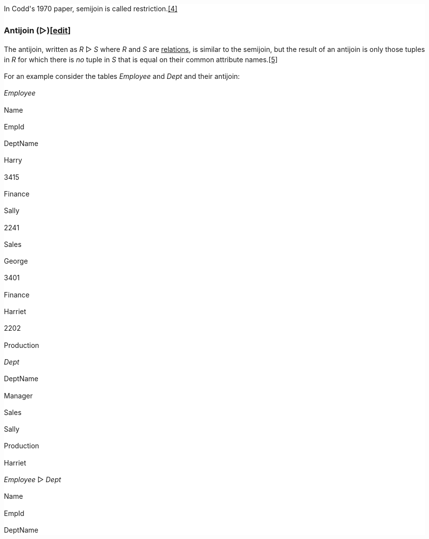 In Codd's 1970 paper, semijoin is called restriction.[\[4\]][67]

### Antijoin (▷)\[[edit][68]\]

The antijoin, written as *R* ▷ *S* where *R* and *S* are [relations][69], is similar to the semijoin, but the result of an antijoin is only those tuples in *R* for which there is *no* tuple in *S* that is equal on their common attribute names.[\[5\]][70]

For an example consider the tables *Employee* and *Dept* and their antijoin:

*Employee*

Name

EmpId

DeptName

Harry

3415

Finance

Sally

2241

Sales

George

3401

Finance

Harriet

2202

Production

*Dept*

DeptName

Manager

Sales

Sally

Production

Harriet

*Employee* ▷ *Dept*

Name

EmpId

DeptName


[1]: https://en.wikipedia.org/wiki/Database_theory "Database theory"
[2]: https://en.wikipedia.org/wiki/Algebraic_structure
[3]: https://en.wikipedia.org/wiki/Well-founded_semantics
[4]: https://en.wikipedia.org/wiki/Edgar_F._Codd "Edgar F. Codd"
[5]: https://en.wikipedia.org/wiki/Relational_database "Relational database"
[6]: https://en.wikipedia.org/wiki/Query_language "Query language"
[7]: https://en.wikipedia.org/wiki/SQL "SQL"
[8]: https://en.wikipedia.org/wiki/Relation_(database)
[9]: https://en.wikipedia.org/wiki/Relation_(database) "Relation (database)"
[10]: https://en.wikipedia.org/w/index.php?title=Relational_algebra&action=edit&section=1 "Edit section: Introduction"
[11]: https://en.wikipedia.org/wiki/Edgar_F._Codd "Edgar F. Codd"
[12]: https://en.wikipedia.org/wiki/Relational_model "Relational model"
[13]: https://en.wikipedia.org/wiki/Relational_algebra#Implementations
[14]: https://en.wikipedia.org/wiki/Selection_(relational_algebra) "Selection (relational algebra)"
[15]: https://en.wikipedia.org/wiki/Projection_(relational_algebra) "Projection (relational algebra)"
[16]: https://en.wikipedia.org/wiki/Cartesian_product "Cartesian product"
[17]: https://en.wikipedia.org/wiki/Set_union "Set union"
[18]: https://en.wikipedia.org/wiki/Set_difference "Set difference"
[19]: https://en.wikipedia.org/w/index.php?title=Relational_algebra&action=edit&section=2 "Edit section: Set operators"
[20]: https://en.wikipedia.org/wiki/Set_union "Set union"
[21]: https://en.wikipedia.org/wiki/Set_difference "Set difference"
[22]: https://en.wikipedia.org/wiki/Cartesian_product "Cartesian product"
[23]: https://en.wikipedia.org/wiki/Set_theory "Set theory"
[24]: https://en.wikipedia.org/wiki/Relation_(database) "Relation (database)"
[25]: https://en.wikipedia.org/wiki/Set_intersection "Set intersection"
[26]: https://en.wikipedia.org/wiki/Set_(mathematics) "Set (mathematics)"
[27]: https://en.wikipedia.org/w/index.php?title=Relational_algebra&action=edit&section=3 "Edit section: Projection (Π)"
[28]: https://en.wikipedia.org/wiki/Unary_operation "Unary operation"
[29]: https://en.wikipedia.org/wiki/Set_(mathematics) "Set (mathematics)"
[30]: https://en.wikipedia.org/wiki/Tuple "Tuple"
[31]: https://en.wikipedia.org/wiki/SQL "SQL"
[32]: https://en.wikipedia.org/wiki/Multiset "Multiset"
[33]: https://en.wikipedia.org/wiki/Select_(SQL) "Select (SQL)"
[34]: https://en.wikipedia.org/w/index.php?title=Relational_algebra&action=edit&section=4 "Edit section: Selection (σ)"
[35]: https://en.wikipedia.org/wiki/Unary_operation "Unary operation"
[36]: https://en.wikipedia.org/wiki/Propositional_formula "Propositional formula"
[37]: https://en.wikipedia.org/wiki/Atomic_formula "Atomic formula"
[38]: https://en.wikipedia.org/wiki/Selection_(relational_algebra) "Selection (relational algebra)"
[39]: https://en.wikipedia.org/wiki/Logical_conjunction "Logical conjunction"
[40]: https://en.wikipedia.org/wiki/Logical_disjunction "Logical disjunction"
[41]: https://en.wikipedia.org/wiki/Negation "Negation"
[42]: https://en.wikipedia.org/wiki/Tuple "Tuple"
[43]: https://en.wikipedia.org/w/index.php?title=Relational_algebra&action=edit&section=5 "Edit section: Rename (ρ)"
[44]: https://en.wikipedia.org/wiki/Unary_operation "Unary operation"
[45]: https://en.wikipedia.org/wiki/Relation_(database) "Relation (database)"
[46]: https://en.wikipedia.org/wiki/Relational_algebra#cite_note-1
[47]: https://en.wikipedia.org/w/index.php?title=Relational_algebra&action=edit&section=6 "Edit section: Joins and join-like operators"
[48]: https://en.wikipedia.org/w/index.php?title=Relational_algebra&action=edit&section=7 "Edit section: Natural join (⋈)"
[49]: https://en.wikipedia.org/wiki/Natural_join_(SQL) "Natural join (SQL)"
[50]: https://en.wikipedia.org/wiki/The_Armed "The Armed"
[51]: https://en.wikipedia.org/wiki/Binary_relation "Binary relation"
[52]: https://en.wikipedia.org/wiki/Relation_(database) "Relation (database)"
[53]: https://en.wikipedia.org/wiki/Relational_algebra#cite_note-2
[54]: https://en.wikipedia.org/wiki/Composition_of_relations "Composition of relations"
[55]: https://en.wikipedia.org/wiki/Category_theory "Category theory"
[56]: https://en.wikipedia.org/wiki/Fiber_product "Fiber product"
[57]: https://en.wikipedia.org/wiki/Idempotence "Idempotence"
[58]: https://en.wikipedia.org/wiki/Foreign_key "Foreign key"
[59]: https://en.wikipedia.org/wiki/Predicate_(mathematics) "Predicate (mathematics)"
[60]: https://en.wikipedia.org/wiki/Relation_(mathematics) "Relation (mathematics)"
[61]: https://en.wikipedia.org/wiki/Iff "Iff"
[62]: https://en.wikipedia.org/w/index.php?title=Relational_algebra&action=edit&section=8 "Edit section: θ-join and equijoin"
[63]: https://en.wikipedia.org/wiki/Relational_operator "Relational operator"
[64]: https://en.wikipedia.org/w/index.php?title=Relational_algebra&action=edit&section=9 "Edit section: Semijoin (⋉)(⋊)"
[65]: https://en.wikipedia.org/wiki/Relation_(database) "Relation (database)"
[66]: https://en.wikipedia.org/wiki/Relational_algebra#cite_note-3
[67]: https://en.wikipedia.org/wiki/Relational_algebra#cite_note-Codd1970-4
[68]: https://en.wikipedia.org/w/index.php?title=Relational_algebra&action=edit&section=10 "Edit section: Antijoin (▷)"
[69]: https://en.wikipedia.org/wiki/Relation_(database) "Relation (database)"
[70]: https://en.wikipedia.org/wiki/Relational_algebra#cite_note-5
[71]: https://en.wikipedia.org/wiki/Complement_(set_theory) "Complement (set theory)"
[72]: https://en.wikipedia.org/w/index.php?title=Relational_algebra&action=edit&section=11 "Edit section: Division (÷)"
[73]: https://en.wikipedia.org/wiki/Relation_(database) "Relation (database)"
[74]: https://en.wikipedia.org/w/index.php?title=Relational_algebra&action=edit&section=12 "Edit section: Common extensions"
[75]: https://en.wikipedia.org/wiki/Relational_algebra#cite_note-%C3%96zsuValduriez2011-6
[76]: https://en.wikipedia.org/w/index.php?title=Relational_algebra&action=edit&section=13 "Edit section: Outer joins"
[77]: https://en.wikipedia.org/wiki/Relational_algebra#cite_note-O'NeilO'Neil2001-7
[78]: https://en.wikipedia.org/wiki/Null_(SQL) "Null (SQL)"
[79]: https://en.wikipedia.org/wiki/Null_(SQL)#Comparisons_with_NULL_and_the_three-valued_logic_.283VL.29 "Null (SQL)"
[80]: https://en.wikipedia.org/w/index.php?title=Relational_algebra&action=edit&section=14 "Edit section: Left outer join (⟕)"
[81]: https://en.wikipedia.org/wiki/Relation_(database) "Relation (database)"
[82]: https://en.wikipedia.org/wiki/Relational_algebra#cite_note-8
[83]: https://en.wikipedia.org/w/index.php?title=Relational_algebra&action=edit&section=15 "Edit section: Right outer join (⟖)"
[84]: https://en.wikipedia.org/wiki/Relation_(database) "Relation (database)"
[85]: https://en.wikipedia.org/wiki/Relational_algebra#cite_note-9
[86]: https://en.wikipedia.org/w/index.php?title=Relational_algebra&action=edit&section=16 "Edit section: Full outer join (⟗)"
[87]: https://en.wikipedia.org/wiki/Relation_(database) "Relation (database)"
[88]: https://en.wikipedia.org/wiki/Relational_algebra#cite_note-10
[89]: https://en.wikipedia.org/w/index.php?title=Relational_algebra&action=edit&section=17 "Edit section: Operations for domain computations"
[90]: https://en.wikipedia.org/wiki/Tutorial_D "Tutorial D"
[91]: https://en.wikipedia.org/wiki/Relational_algebra#cite_note-Date2011-11
[92]: https://en.wikipedia.org/wiki/Relational_algebra#cite_note-Garcia-MolinaUllman2009-12
[93]: https://en.wikipedia.org/w/index.php?title=Relational_algebra&action=edit&section=18 "Edit section: Aggregation"
[94]: https://en.wikipedia.org/wiki/Aggregate_function "Aggregate function"
[95]: https://en.wikipedia.org/wiki/Relational_algebra#cite_note-13
[96]: https://en.wikipedia.org/w/index.php?title=Relational_algebra&action=edit&section=19 "Edit section: Transitive closure"
[97]: https://en.wikipedia.org/wiki/Relation_(database) "Relation (database)"
[98]: https://en.wikipedia.org/wiki/Transitive_closure "Transitive closure"
[99]: https://en.wikipedia.org/wiki/Relational_algebra#cite_note-14
[100]: https://en.wikipedia.org/wiki/Hierarchical_and_recursive_queries_in_SQL "Hierarchical and recursive queries in SQL"
[101]: https://en.wikipedia.org/w/index.php?title=Relational_algebra&action=edit&section=20 "Edit section: Use of algebraic properties for query optimization"
[102]: https://en.wikipedia.org/wiki/Relational_query "Relational query"
[103]: https://en.wikipedia.org/wiki/Tree_(data_structure) "Tree (data structure)"
[104]: https://en.wikipedia.org/wiki/Relation_(database) "Relation (database)"
[105]: https://en.wikipedia.org/wiki/Binary_expression_tree "Binary expression tree"
[106]: https://en.wikipedia.org/wiki/Query_optimization "Query optimization"
[107]: https://en.wikipedia.org/w/index.php?title=Relational_algebra&action=edit&section=21 "Edit section: Selection"
[108]: https://en.wikipedia.org/wiki/Relation_(database) "Relation (database)"
[109]: https://en.wikipedia.org/w/index.php?title=Relational_algebra&action=edit&section=22 "Edit section: Basic selection properties"
[110]: https://en.wikipedia.org/wiki/Idempotent "Idempotent"
[111]: https://en.wikipedia.org/wiki/Commutative "Commutative"
[112]: https://en.wikipedia.org/w/index.php?title=Relational_algebra&action=edit&section=23 "Edit section: Breaking up selections with complex conditions"
[113]: https://en.wikipedia.org/wiki/Logical_conjunction "Logical conjunction"
[114]: https://en.wikipedia.org/wiki/Logical_disjunction "Logical disjunction"
[115]: https://en.wikipedia.org/w/index.php?title=Relational_algebra&action=edit&section=24 "Edit section: Selection and cross product"
[116]: https://en.wikipedia.org/wiki/Relation_(database) "Relation (database)"
[117]: https://en.wikipedia.org/w/index.php?title=Relational_algebra&action=edit&section=25 "Edit section: Selection and set operators"
[118]: https://en.wikipedia.org/wiki/Distributive_property "Distributive property"
[119]: https://en.wikipedia.org/wiki/Relation_(database) "Relation (database)"
[120]: https://en.wikipedia.org/w/index.php?title=Relational_algebra&action=edit&section=26 "Edit section: Selection and projection"
[121]: https://en.wikipedia.org/w/index.php?title=Relational_algebra&action=edit&section=27 "Edit section: Projection"
[122]: https://en.wikipedia.org/w/index.php?title=Relational_algebra&action=edit&section=28 "Edit section: Basic projection properties"
[123]: https://en.wikipedia.org/w/index.php?title=Relational_algebra&action=edit&section=29 "Edit section: Projection and set operators"
[124]: https://en.wikipedia.org/wiki/Distributive_property "Distributive property"
[125]: https://en.wikipedia.org/w/index.php?title=Relational_algebra&action=edit&section=30 "Edit section: Rename"
[126]: https://en.wikipedia.org/w/index.php?title=Relational_algebra&action=edit&section=31 "Edit section: Basic rename properties"
[127]: https://en.wikipedia.org/w/index.php?title=Relational_algebra&action=edit&section=32 "Edit section: Rename and set operators"
[128]: https://en.wikipedia.org/w/index.php?title=Relational_algebra&action=edit&section=33 "Edit section: Product and union"
[129]: https://en.wikipedia.org/w/index.php?title=Relational_algebra&action=edit&section=34 "Edit section: Implementations"
[130]: https://en.wikipedia.org/wiki/ISBL "ISBL"
[131]: https://en.wikipedia.org/wiki/Relational_algebra#cite_note-15
[132]: https://en.wikipedia.org/wiki/Business_System_12 "Business System 12"
[133]: https://en.wikipedia.org/wiki/Christopher_J._Date "Christopher J. Date"
[134]: https://en.wikipedia.org/wiki/Hugh_Darwen "Hugh Darwen"
[135]: https://en.wikipedia.org/wiki/Tutorial_D "Tutorial D"
[136]: https://en.wikipedia.org/wiki/Rel_(DBMS) "Rel (DBMS)"
[137]: https://en.wikipedia.org/wiki/SQL "SQL"
[138]: https://en.wikipedia.org/wiki/Table_(database) "Table (database)"
[139]: https://en.wikipedia.org/wiki/Relation_(database) "Relation (database)"
[140]: https://en.wikipedia.org/wiki/Multiset "Multiset"
[141]: https://en.wikipedia.org/wiki/Garcia-Molina "Garcia-Molina"
[142]: https://en.wikipedia.org/wiki/Jeffrey_Ullman "Jeffrey Ullman"
[143]: https://en.wikipedia.org/wiki/Jennifer_Widom "Jennifer Widom"
[144]: https://en.wikipedia.org/wiki/Relational_algebra#cite_note-Garcia-MolinaUllman2009-12
[145]: https://en.wikipedia.org/w/index.php?title=Relational_algebra&action=edit&section=35 "Edit section: See also"
[146]: https://en.wikipedia.org/w/index.php?title=Relational_algebra&action=edit&section=36 "Edit section: References"
[147]: https://en.wikipedia.org/wiki/Relational_algebra#cite_ref-1 "Jump up"
[148]: https://en.wikipedia.org/wiki/ISBN_(identifier) "ISBN (identifier)"
[149]: https://en.wikipedia.org/wiki/Special:BookSources/978-0-07-802215-9 "Special:BookSources/978-0-07-802215-9"
[150]: https://en.wikipedia.org/wiki/OCLC_(identifier) "OCLC (identifier)"
[151]: https://www.worldcat.org/oclc/1080554130
[152]: https://en.wikipedia.org/wiki/Relational_algebra#cite_ref-2 "Jump up"
[153]: https://en.wikipedia.org/wiki/Unicode "Unicode"
[154]: https://en.wikipedia.org/wiki/Relational_algebra#cite_ref-3 "Jump up"
[155]: https://en.wikipedia.org/wiki/Unicode "Unicode"
[156]: https://en.wikipedia.org/wiki/Relational_algebra#cite_ref-Codd1970_4-0 "Jump up"
[157]: https://en.wikipedia.org/wiki/E.F._Codd "E.F. Codd"
[158]: https://en.wikipedia.org/wiki/Communications_of_the_ACM "Communications of the ACM"
[159]: https://en.wikipedia.org/wiki/Doi_(identifier) "Doi (identifier)"
[160]: https://doi.org/10.1145%2F362384.362685
[161]: https://en.wikipedia.org/wiki/Relational_algebra#cite_ref-5 "Jump up"
[162]: https://en.wikipedia.org/wiki/Unicode "Unicode"
[163]: https://en.wikipedia.org/wiki/Relational_algebra#cite_ref-%C3%96zsuValduriez2011_6-0 "Jump up"
[164]: https://books.google.com/books?id=TOBaLQMuNV4C&pg=PA46
[165]: https://en.wikipedia.org/wiki/ISBN_(identifier) "ISBN (identifier)"
[166]: https://en.wikipedia.org/wiki/Special:BookSources/978-1-4419-8833-1 "Special:BookSources/978-1-4419-8833-1"
[167]: https://en.wikipedia.org/wiki/Relational_algebra#cite_ref-O'NeilO'Neil2001_7-0 "Jump up"
[168]: https://en.wikipedia.org/wiki/Elizabeth_O%27Neil "Elizabeth O'Neil"
[169]: https://books.google.com/books?id=UXh4qTpmO8QC&pg=PA120
[170]: https://en.wikipedia.org/wiki/ISBN_(identifier) "ISBN (identifier)"
[171]: https://en.wikipedia.org/wiki/Special:BookSources/978-1-55860-438-4 "Special:BookSources/978-1-55860-438-4"
[172]: https://en.wikipedia.org/wiki/Relational_algebra#cite_ref-8 "Jump up"
[173]: https://en.wikipedia.org/wiki/Unicode "Unicode"
[174]: https://en.wikipedia.org/wiki/Relational_algebra#cite_ref-9 "Jump up"
[175]: https://en.wikipedia.org/wiki/Unicode "Unicode"
[176]: https://en.wikipedia.org/wiki/Relational_algebra#cite_ref-10 "Jump up"
[177]: https://en.wikipedia.org/wiki/Unicode "Unicode"
[178]: https://en.wikipedia.org/wiki/Relational_algebra#cite_ref-Date2011_11-0 "Jump up"
[179]: https://books.google.com/books?id=WuZGD5tBfMwC&pg=PA133
[180]: https://en.wikipedia.org/wiki/ISBN_(identifier) "ISBN (identifier)"
[181]: https://en.wikipedia.org/wiki/Special:BookSources/978-1-4493-1974-8 "Special:BookSources/978-1-4493-1974-8"
[182]: https://en.wikipedia.org/wiki/Relational_algebra#cite_ref-Garcia-MolinaUllman2009_12-0
[183]: https://en.wikipedia.org/wiki/Relational_algebra#cite_ref-Garcia-MolinaUllman2009_12-1
[184]: https://en.wikipedia.org/wiki/ISBN_(identifier) "ISBN (identifier)"
[185]: https://en.wikipedia.org/wiki/Special:BookSources/978-0-13-187325-4 "Special:BookSources/978-0-13-187325-4"
[186]: https://en.wikipedia.org/wiki/Relational_algebra#cite_ref-13 "Jump up"
[187]: https://en.wikipedia.org/wiki/ISBN_(identifier) "ISBN (identifier)"
[188]: https://en.wikipedia.org/wiki/Special:BookSources/9780136067016 "Special:BookSources/9780136067016"
[189]: https://en.wikipedia.org/wiki/Category:CS1_maint:_location "Category:CS1 maint: location"
[190]: https://en.wikipedia.org/wiki/Relational_algebra#cite_ref-14 "Jump up"
[191]: https://en.wikipedia.org/wiki/Doi_(identifier) "Doi (identifier)"
[192]: https://doi.org/10.1145%2F567752.567763
[193]: https://en.wikipedia.org/wiki/Relational_algebra#cite_ref-15 "Jump up"
[194]: https://amturing.acm.org/award_winners/codd_1000892.cfm
[195]: https://en.wikipedia.org/w/index.php?title=Relational_algebra&action=edit&section=37 "Edit section: Further reading"
[196]: https://en.wikipedia.org/wiki/Tomasz_Imieli%C5%84ski "Tomasz Imieliński"
[197]: https://doi.org/10.1016%2F0022-0000%2884%2990077-1
[198]: https://en.wikipedia.org/wiki/Journal_of_Computer_and_System_Sciences "Journal of Computer and System Sciences"
[199]: https://en.wikipedia.org/wiki/Doi_(identifier) "Doi (identifier)"
[200]: https://doi.org/10.1016%2F0022-0000%2884%2990077-1
[201]: https://en.wikipedia.org/wiki/Cylindric_algebra "Cylindric algebra"
[202]: https://en.wikipedia.org/w/index.php?title=Relational_algebra&action=edit&section=38 "Edit section: External links"
[203]: http://www.slinfo.una.ac.cr/rat/rat.html
[204]: http://www.databaselecture.com/processing.html
[205]: http://www.databasteknik.se/webbkursen/relalg-lecture/index.html
[206]: https://ltworf.github.io/relational/index.html
[207]: http://www-db.stanford.edu/~widom/cs346/ioannidis.pdf
[208]: https://web.stanford.edu/class/cs345d-01/rl/chaudhuri98.pdf
[209]: https://web.stanford.edu/class/cs345d-01/rl/chaudhuri98.pdf
[210]: http://infolab.stanford.edu/lore/pubs/qo.pdf
[211]: http://www.cse.fau.edu/~marty#RADownload
[212]: https://centaurialpha.github.io/pireal/index.html
[213]: http://des.sourceforge.net/
[214]: https://dbis-uibk.github.io/relax/
[215]: https://users.cs.duke.edu/~junyang/ra2/
[216]: http://mlwiki.org/index.php/Translating_SQL_to_Relational_Algebra